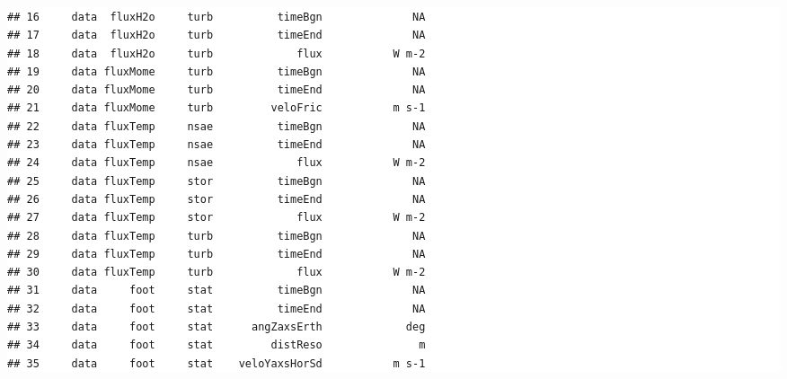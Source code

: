     ## 16     data  fluxH2o     turb          timeBgn              NA
    ## 17     data  fluxH2o     turb          timeEnd              NA
    ## 18     data  fluxH2o     turb             flux           W m-2
    ## 19     data fluxMome     turb          timeBgn              NA
    ## 20     data fluxMome     turb          timeEnd              NA
    ## 21     data fluxMome     turb         veloFric           m s-1
    ## 22     data fluxTemp     nsae          timeBgn              NA
    ## 23     data fluxTemp     nsae          timeEnd              NA
    ## 24     data fluxTemp     nsae             flux           W m-2
    ## 25     data fluxTemp     stor          timeBgn              NA
    ## 26     data fluxTemp     stor          timeEnd              NA
    ## 27     data fluxTemp     stor             flux           W m-2
    ## 28     data fluxTemp     turb          timeBgn              NA
    ## 29     data fluxTemp     turb          timeEnd              NA
    ## 30     data fluxTemp     turb             flux           W m-2
    ## 31     data     foot     stat          timeBgn              NA
    ## 32     data     foot     stat          timeEnd              NA
    ## 33     data     foot     stat      angZaxsErth             deg
    ## 34     data     foot     stat         distReso               m
    ## 35     data     foot     stat    veloYaxsHorSd           m s-1